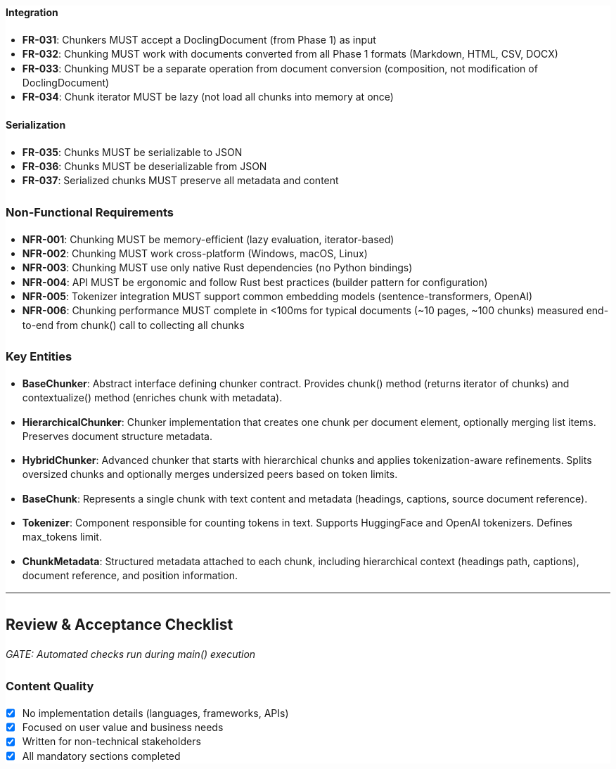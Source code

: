#### Integration
- **FR-031**: Chunkers MUST accept a DoclingDocument (from Phase 1) as input
- **FR-032**: Chunking MUST work with documents converted from all Phase 1 formats (Markdown, HTML, CSV, DOCX)
- **FR-033**: Chunking MUST be a separate operation from document conversion (composition, not modification of DoclingDocument)
- **FR-034**: Chunk iterator MUST be lazy (not load all chunks into memory at once)

#### Serialization
- **FR-035**: Chunks MUST be serializable to JSON
- **FR-036**: Chunks MUST be deserializable from JSON
- **FR-037**: Serialized chunks MUST preserve all metadata and content

### Non-Functional Requirements
- **NFR-001**: Chunking MUST be memory-efficient (lazy evaluation, iterator-based)
- **NFR-002**: Chunking MUST work cross-platform (Windows, macOS, Linux)
- **NFR-003**: Chunking MUST use only native Rust dependencies (no Python bindings)
- **NFR-004**: API MUST be ergonomic and follow Rust best practices (builder pattern for configuration)
- **NFR-005**: Tokenizer integration MUST support common embedding models (sentence-transformers, OpenAI)
- **NFR-006**: Chunking performance MUST complete in <100ms for typical documents (~10 pages, ~100 chunks) measured end-to-end from chunk() call to collecting all chunks

### Key Entities

- **BaseChunker**: Abstract interface defining chunker contract. Provides chunk() method (returns iterator of chunks) and contextualize() method (enriches chunk with metadata).

- **HierarchicalChunker**: Chunker implementation that creates one chunk per document element, optionally merging list items. Preserves document structure metadata.

- **HybridChunker**: Advanced chunker that starts with hierarchical chunks and applies tokenization-aware refinements. Splits oversized chunks and optionally merges undersized peers based on token limits.

- **BaseChunk**: Represents a single chunk with text content and metadata (headings, captions, source document reference).

- **Tokenizer**: Component responsible for counting tokens in text. Supports HuggingFace and OpenAI tokenizers. Defines max_tokens limit.

- **ChunkMetadata**: Structured metadata attached to each chunk, including hierarchical context (headings path, captions), document reference, and position information.

---

## Review & Acceptance Checklist
*GATE: Automated checks run during main() execution*

### Content Quality
- [x] No implementation details (languages, frameworks, APIs)
- [x] Focused on user value and business needs
- [x] Written for non-technical stakeholders
- [x] All mandatory sections completed
